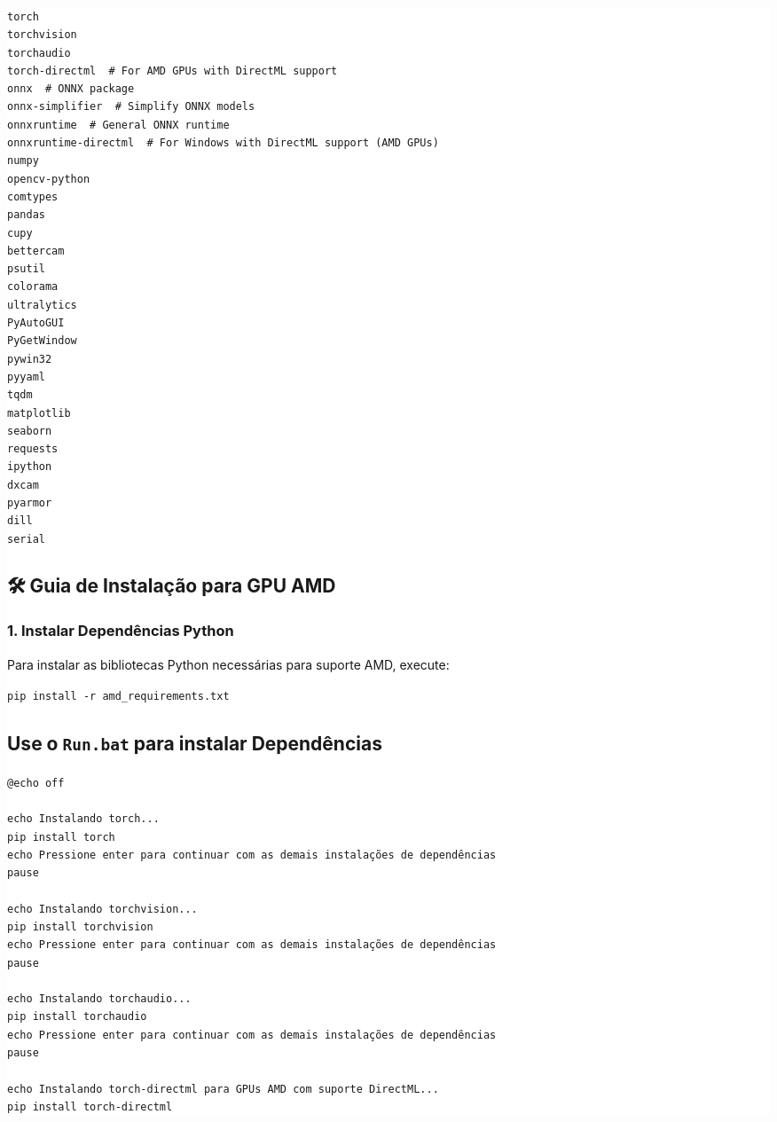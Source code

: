 ```
torch
torchvision
torchaudio
torch-directml  # For AMD GPUs with DirectML support
onnx  # ONNX package
onnx-simplifier  # Simplify ONNX models
onnxruntime  # General ONNX runtime
onnxruntime-directml  # For Windows with DirectML support (AMD GPUs)
numpy
opencv-python
comtypes
pandas
cupy
bettercam
psutil
colorama
ultralytics
PyAutoGUI
PyGetWindow
pywin32
pyyaml
tqdm
matplotlib
seaborn
requests
ipython
dxcam
pyarmor
dill
serial
```

## 🛠 Guia de Instalação para GPU AMD

### 1. Instalar Dependências Python
Para instalar as bibliotecas Python necessárias para suporte AMD, execute:

```
pip install -r amd_requirements.txt
```

## Use o `Run.bat` para instalar Dependências

```
@echo off

echo Instalando torch...
pip install torch
echo Pressione enter para continuar com as demais instalações de dependências
pause

echo Instalando torchvision...
pip install torchvision
echo Pressione enter para continuar com as demais instalações de dependências
pause

echo Instalando torchaudio...
pip install torchaudio
echo Pressione enter para continuar com as demais instalações de dependências
pause

echo Instalando torch-directml para GPUs AMD com suporte DirectML...
pip install torch-directml
```
